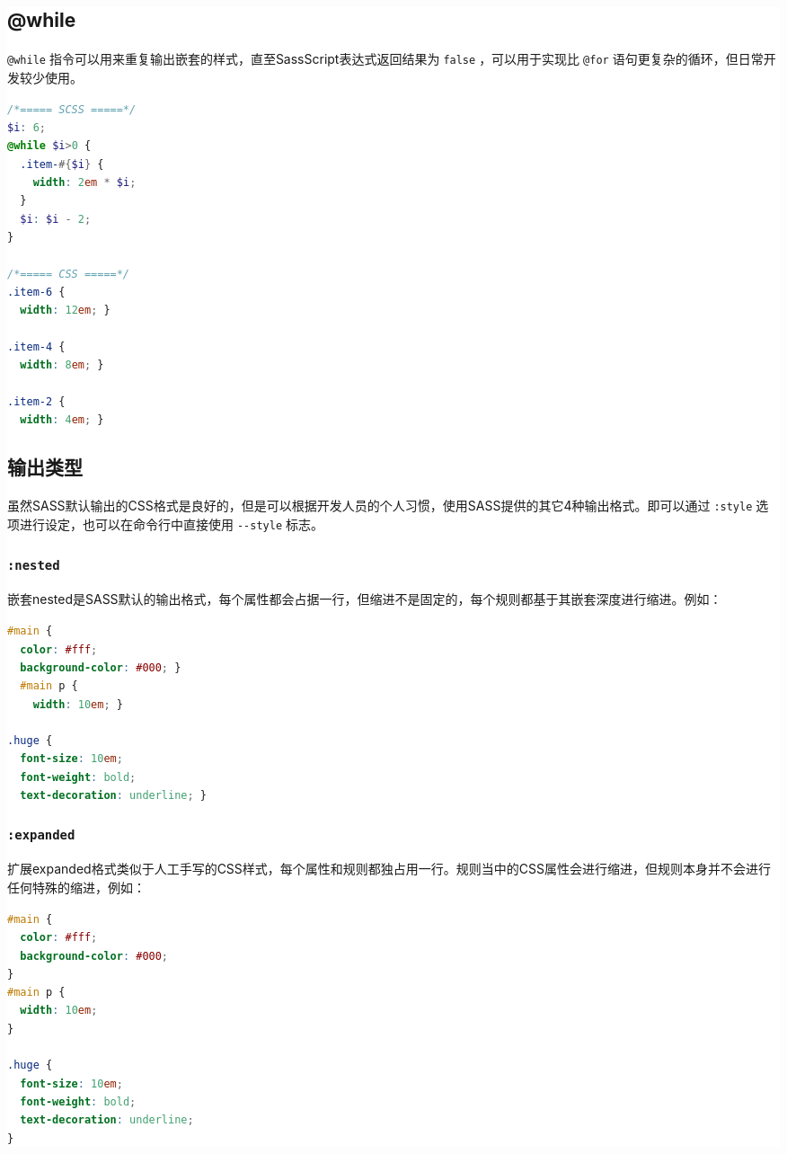 ## @while

`@while` 指令可以用来重复输出嵌套的样式，直至SassScript表达式返回结果为 `false` ，可以用于实现比 `@for` 语句更复杂的循环，但日常开发较少使用。

```scss
/*===== SCSS =====*/
$i: 6;
@while $i>0 {
  .item-#{$i} {
    width: 2em * $i;
  }
  $i: $i - 2;
}

/*===== CSS =====*/
.item-6 {
  width: 12em; }

.item-4 {
  width: 8em; }

.item-2 {
  width: 4em; }
```

## 输出类型

虽然SASS默认输出的CSS格式是良好的，但是可以根据开发人员的个人习惯，使用SASS提供的其它4种输出格式。即可以通过 `:style` 选项进行设定，也可以在命令行中直接使用 `--style` 标志。

### `:nested`

嵌套nested是SASS默认的输出格式，每个属性都会占据一行，但缩进不是固定的，每个规则都基于其嵌套深度进行缩进。例如：

```scss
#main {
  color: #fff;
  background-color: #000; }
  #main p {
    width: 10em; }

.huge {
  font-size: 10em;
  font-weight: bold;
  text-decoration: underline; }
```

### `:expanded`

扩展expanded格式类似于人工手写的CSS样式，每个属性和规则都独占用一行。规则当中的CSS属性会进行缩进，但规则本身并不会进行任何特殊的缩进，例如：

```scss
#main {
  color: #fff;
  background-color: #000;
}
#main p {
  width: 10em;
}

.huge {
  font-size: 10em;
  font-weight: bold;
  text-decoration: underline;
}
```
